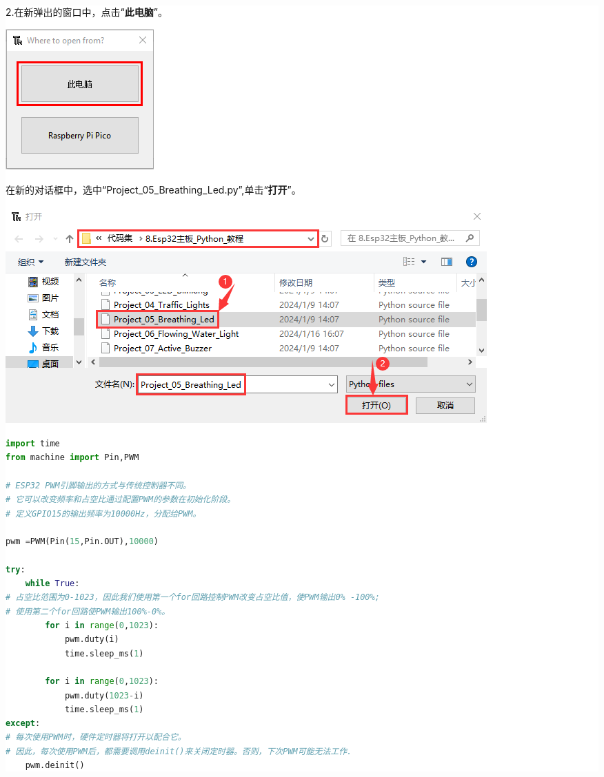 
2.在新弹出的窗口中，点击“**此电脑**”。

![Img](./media/50.png)

在新的对话框中，选中“Project_05_Breathing_Led.py”,单击“**打开**”。

![Img](./media/58.png)

```Python
import time
from machine import Pin,PWM

# ESP32 PWM引脚输出的方式与传统控制器不同。
# 它可以改变频率和占空比通过配置PWM的参数在初始化阶段。
# 定义GPIO15的输出频率为10000Hz，分配给PWM。

pwm =PWM(Pin(15,Pin.OUT),10000)

try:
    while True:
# 占空比范围为0-1023，因此我们使用第一个for回路控制PWM改变占空比值，使PWM输出0% -100%;
# 使用第二个for回路使PWM输出100%-0%。 
        for i in range(0,1023):
            pwm.duty(i)
            time.sleep_ms(1)
            
        for i in range(0,1023):
            pwm.duty(1023-i)
            time.sleep_ms(1)  
except:
# 每次使用PWM时，硬件定时器将打开以配合它。
# 因此，每次使用PWM后，都需要调用deinit()来关闭定时器。否则，下次PWM可能无法工作.
    pwm.deinit()
```
